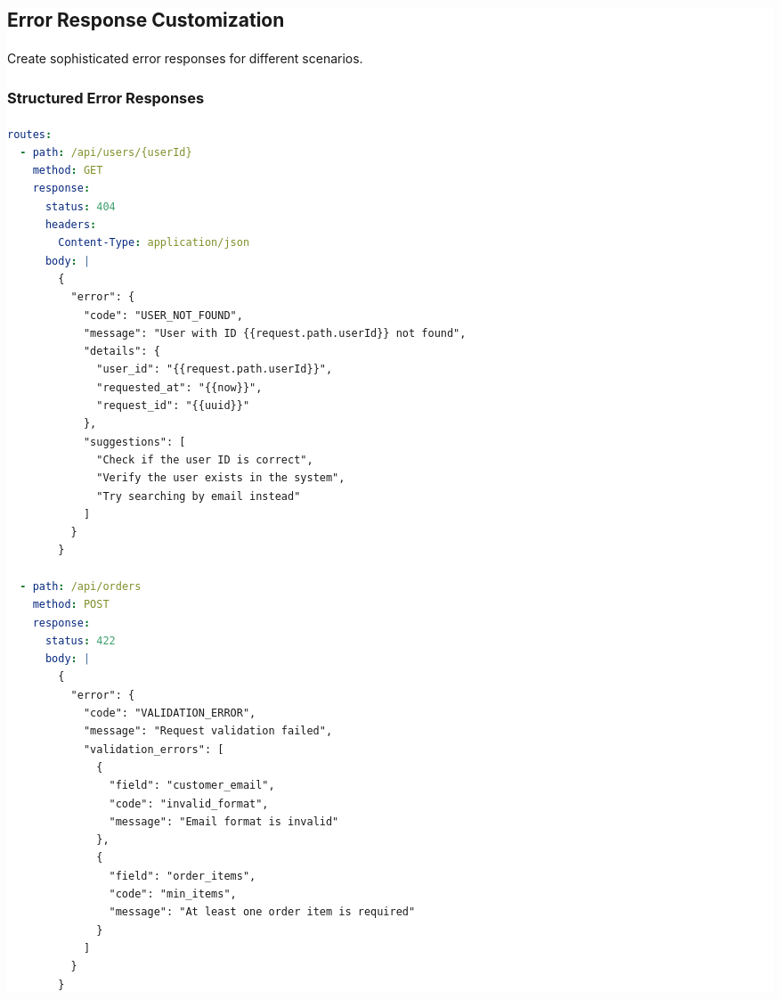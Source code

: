 ## Error Response Customization

Create sophisticated error responses for different scenarios.

### Structured Error Responses

```yaml
routes:
  - path: /api/users/{userId}
    method: GET
    response:
      status: 404
      headers:
        Content-Type: application/json
      body: |
        {
          "error": {
            "code": "USER_NOT_FOUND",
            "message": "User with ID {{request.path.userId}} not found",
            "details": {
              "user_id": "{{request.path.userId}}",
              "requested_at": "{{now}}",
              "request_id": "{{uuid}}"
            },
            "suggestions": [
              "Check if the user ID is correct",
              "Verify the user exists in the system",
              "Try searching by email instead"
            ]
          }
        }

  - path: /api/orders
    method: POST
    response:
      status: 422
      body: |
        {
          "error": {
            "code": "VALIDATION_ERROR",
            "message": "Request validation failed",
            "validation_errors": [
              {
                "field": "customer_email",
                "code": "invalid_format",
                "message": "Email format is invalid"
              },
              {
                "field": "order_items",
                "code": "min_items",
                "message": "At least one order item is required"
              }
            ]
          }
        }
```
